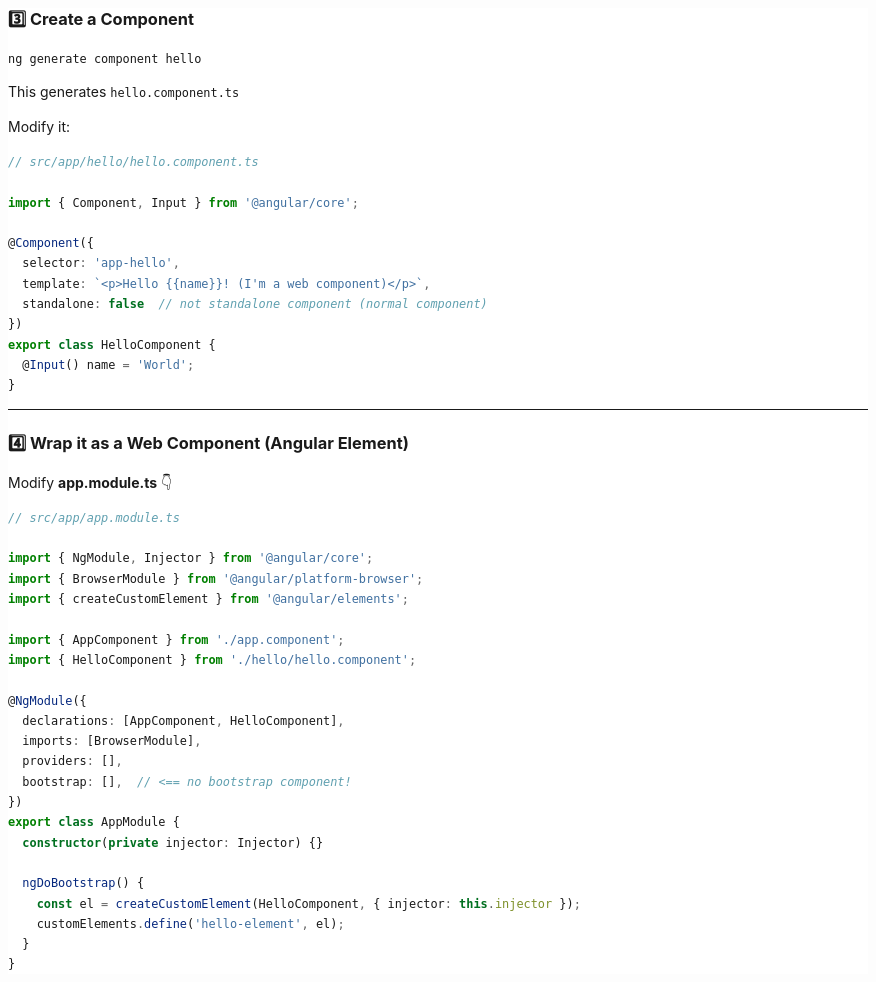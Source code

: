
### 3️⃣ **Create a Component**

```bash
ng generate component hello
```

This generates `hello.component.ts`

Modify it:

```ts
// src/app/hello/hello.component.ts

import { Component, Input } from '@angular/core';

@Component({
  selector: 'app-hello',
  template: `<p>Hello {{name}}! (I'm a web component)</p>`,
  standalone: false  // not standalone component (normal component)
})
export class HelloComponent {
  @Input() name = 'World';
}
```

---

### 4️⃣ **Wrap it as a Web Component (Angular Element)**

Modify **app.module.ts** 👇

```ts
// src/app/app.module.ts

import { NgModule, Injector } from '@angular/core';
import { BrowserModule } from '@angular/platform-browser';
import { createCustomElement } from '@angular/elements';

import { AppComponent } from './app.component';
import { HelloComponent } from './hello/hello.component';

@NgModule({
  declarations: [AppComponent, HelloComponent],
  imports: [BrowserModule],
  providers: [],
  bootstrap: [],  // <== no bootstrap component!
})
export class AppModule {
  constructor(private injector: Injector) {}

  ngDoBootstrap() {
    const el = createCustomElement(HelloComponent, { injector: this.injector });
    customElements.define('hello-element', el);
  }
}
```
